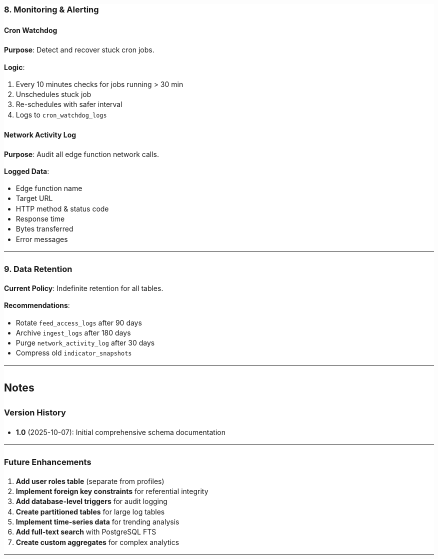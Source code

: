 
### 8. Monitoring & Alerting

#### Cron Watchdog

**Purpose**: Detect and recover stuck cron jobs.

**Logic**:
1. Every 10 minutes checks for jobs running > 30 min
2. Unschedules stuck job
3. Re-schedules with safer interval
4. Logs to `cron_watchdog_logs`

#### Network Activity Log

**Purpose**: Audit all edge function network calls.

**Logged Data**:
- Edge function name
- Target URL
- HTTP method & status code
- Response time
- Bytes transferred
- Error messages

---

### 9. Data Retention

**Current Policy**: Indefinite retention for all tables.

**Recommendations**:
- Rotate `feed_access_logs` after 90 days
- Archive `ingest_logs` after 180 days
- Purge `network_activity_log` after 30 days
- Compress old `indicator_snapshots`

---

## Notes

### Version History

- **1.0** (2025-10-07): Initial comprehensive schema documentation

---

### Future Enhancements

1. **Add user roles table** (separate from profiles)
2. **Implement foreign key constraints** for referential integrity
3. **Add database-level triggers** for audit logging
4. **Create partitioned tables** for large log tables
5. **Implement time-series data** for trending analysis
6. **Add full-text search** with PostgreSQL FTS
7. **Create custom aggregates** for complex analytics

---